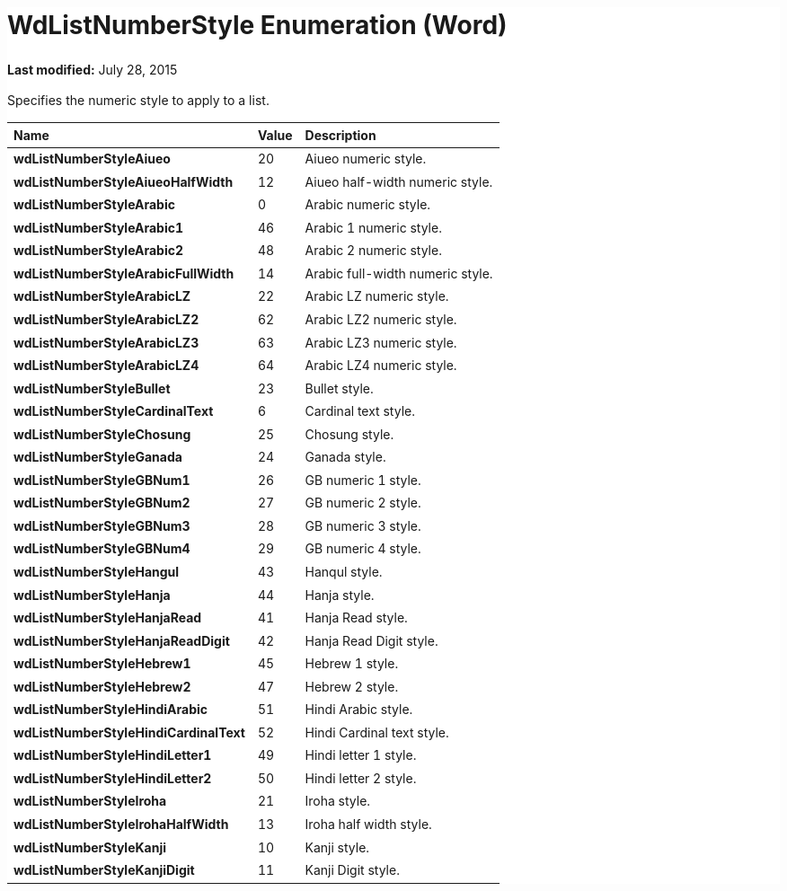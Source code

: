 
# WdListNumberStyle Enumeration (Word)

 **Last modified:** July 28, 2015

Specifies the numeric style to apply to a list.


|**Name**|**Value**|**Description**|
|:-----|:-----|:-----|
| **wdListNumberStyleAiueo**|20|Aiueo numeric style.|
| **wdListNumberStyleAiueoHalfWidth**|12|Aiueo half-width numeric style.|
| **wdListNumberStyleArabic**|0|Arabic numeric style.|
| **wdListNumberStyleArabic1**|46|Arabic 1 numeric style.|
| **wdListNumberStyleArabic2**|48|Arabic 2 numeric style.|
| **wdListNumberStyleArabicFullWidth**|14|Arabic full-width numeric style.|
| **wdListNumberStyleArabicLZ**|22|Arabic LZ numeric style.|
| **wdListNumberStyleArabicLZ2**|62|Arabic LZ2 numeric style.|
| **wdListNumberStyleArabicLZ3**|63|Arabic LZ3 numeric style.|
| **wdListNumberStyleArabicLZ4**|64|Arabic LZ4 numeric style.|
| **wdListNumberStyleBullet**|23|Bullet style.|
| **wdListNumberStyleCardinalText**|6|Cardinal text style.|
| **wdListNumberStyleChosung**|25|Chosung style.|
| **wdListNumberStyleGanada**|24|Ganada style.|
| **wdListNumberStyleGBNum1**|26|GB numeric 1 style.|
| **wdListNumberStyleGBNum2**|27|GB numeric 2 style.|
| **wdListNumberStyleGBNum3**|28|GB numeric 3 style.|
| **wdListNumberStyleGBNum4**|29|GB numeric 4 style.|
| **wdListNumberStyleHangul**|43|Hanqul style.|
| **wdListNumberStyleHanja**|44|Hanja style.|
| **wdListNumberStyleHanjaRead**|41|Hanja Read style.|
| **wdListNumberStyleHanjaReadDigit**|42|Hanja Read Digit style.|
| **wdListNumberStyleHebrew1**|45|Hebrew 1 style.|
| **wdListNumberStyleHebrew2**|47|Hebrew 2 style.|
| **wdListNumberStyleHindiArabic**|51|Hindi Arabic style.|
| **wdListNumberStyleHindiCardinalText**|52|Hindi Cardinal text style.|
| **wdListNumberStyleHindiLetter1**|49|Hindi letter 1 style.|
| **wdListNumberStyleHindiLetter2**|50|Hindi letter 2 style.|
| **wdListNumberStyleIroha**|21|Iroha style.|
| **wdListNumberStyleIrohaHalfWidth**|13|Iroha half width style.|
| **wdListNumberStyleKanji**|10|Kanji style.|
| **wdListNumberStyleKanjiDigit**|11|Kanji Digit style.|